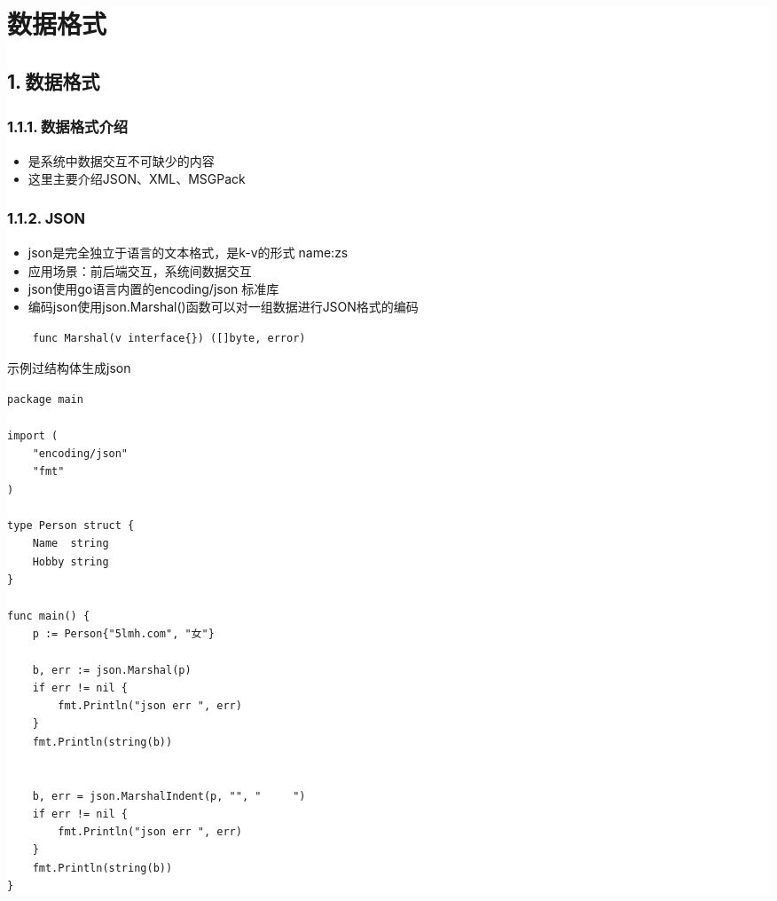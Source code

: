 # 数据格式

## 1. 数据格式 <a id="&#x6570;&#x636E;&#x683C;&#x5F0F;"></a>

### 1.1.1. 数据格式介绍 <a id="&#x6570;&#x636E;&#x683C;&#x5F0F;&#x4ECB;&#x7ECD;"></a>

* 是系统中数据交互不可缺少的内容
* 这里主要介绍JSON、XML、MSGPack

### 1.1.2. JSON <a id="json"></a>

* json是完全独立于语言的文本格式，是k-v的形式 name:zs
* 应用场景：前后端交互，系统间数据交互
* json使用go语言内置的encoding/json 标准库
* 编码json使用json.Marshal\(\)函数可以对一组数据进行JSON格式的编码

```text
    func Marshal(v interface{}) ([]byte, error)
```

示例过结构体生成json

```text
package main

import (
    "encoding/json"
    "fmt"
)

type Person struct {
    Name  string
    Hobby string
}

func main() {
    p := Person{"5lmh.com", "女"}
    
    b, err := json.Marshal(p)
    if err != nil {
        fmt.Println("json err ", err)
    }
    fmt.Println(string(b))

    
    b, err = json.MarshalIndent(p, "", "     ")
    if err != nil {
        fmt.Println("json err ", err)
    }
    fmt.Println(string(b))
}
```
